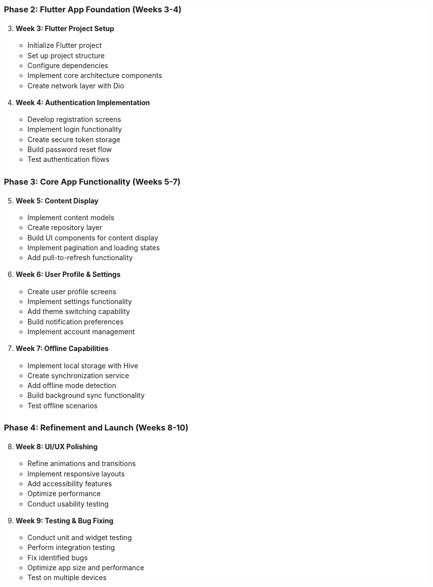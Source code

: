 ### Phase 2: Flutter App Foundation (Weeks 3-4)

3. **Week 3: Flutter Project Setup**
   - Initialize Flutter project
   - Set up project structure
   - Configure dependencies
   - Implement core architecture components
   - Create network layer with Dio

4. **Week 4: Authentication Implementation**
   - Develop registration screens
   - Implement login functionality
   - Create secure token storage
   - Build password reset flow
   - Test authentication flows

### Phase 3: Core App Functionality (Weeks 5-7)

5. **Week 5: Content Display**
   - Implement content models
   - Create repository layer
   - Build UI components for content display
   - Implement pagination and loading states
   - Add pull-to-refresh functionality

6. **Week 6: User Profile & Settings**
   - Create user profile screens
   - Implement settings functionality
   - Add theme switching capability
   - Build notification preferences
   - Implement account management

7. **Week 7: Offline Capabilities**
   - Implement local storage with Hive
   - Create synchronization service
   - Add offline mode detection
   - Build background sync functionality
   - Test offline scenarios

### Phase 4: Refinement and Launch (Weeks 8-10)

8. **Week 8: UI/UX Polishing**
   - Refine animations and transitions
   - Implement responsive layouts
   - Add accessibility features
   - Optimize performance
   - Conduct usability testing

9. **Week 9: Testing & Bug Fixing**
   - Conduct unit and widget testing
   - Perform integration testing
   - Fix identified bugs
   - Optimize app size and performance
   - Test on multiple devices
